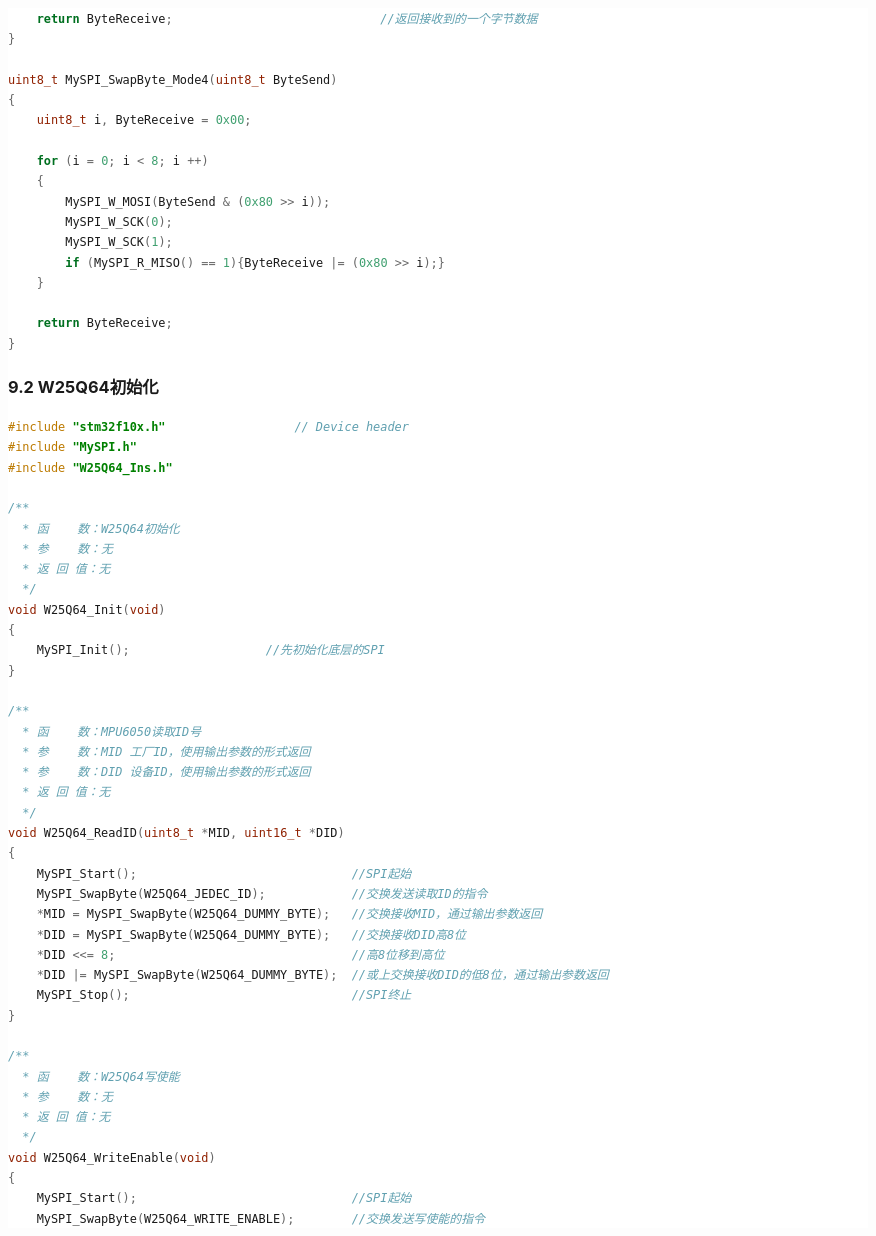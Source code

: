 ```c
	return ByteReceive;								//返回接收到的一个字节数据
}

uint8_t MySPI_SwapByte_Mode4(uint8_t ByteSend)
{
	uint8_t i, ByteReceive = 0x00;					
	
	for (i = 0; i < 8; i ++)						
	{
		MySPI_W_MOSI(ByteSend & (0x80 >> i));		
		MySPI_W_SCK(0);		
		MySPI_W_SCK(1);		
		if (MySPI_R_MISO() == 1){ByteReceive |= (0x80 >> i);}								
	}
	
	return ByteReceive;								
}

```

### 9.2 W25Q64初始化

```c
#include "stm32f10x.h"                  // Device header
#include "MySPI.h"
#include "W25Q64_Ins.h"

/**
  * 函    数：W25Q64初始化
  * 参    数：无
  * 返 回 值：无
  */
void W25Q64_Init(void)
{
	MySPI_Init();					//先初始化底层的SPI
}

/**
  * 函    数：MPU6050读取ID号
  * 参    数：MID 工厂ID，使用输出参数的形式返回
  * 参    数：DID 设备ID，使用输出参数的形式返回
  * 返 回 值：无
  */
void W25Q64_ReadID(uint8_t *MID, uint16_t *DID)
{
	MySPI_Start();								//SPI起始
	MySPI_SwapByte(W25Q64_JEDEC_ID);			//交换发送读取ID的指令
	*MID = MySPI_SwapByte(W25Q64_DUMMY_BYTE);	//交换接收MID，通过输出参数返回
	*DID = MySPI_SwapByte(W25Q64_DUMMY_BYTE);	//交换接收DID高8位
	*DID <<= 8;									//高8位移到高位
	*DID |= MySPI_SwapByte(W25Q64_DUMMY_BYTE);	//或上交换接收DID的低8位，通过输出参数返回
	MySPI_Stop();								//SPI终止
}

/**
  * 函    数：W25Q64写使能
  * 参    数：无
  * 返 回 值：无
  */
void W25Q64_WriteEnable(void)
{
	MySPI_Start();								//SPI起始
	MySPI_SwapByte(W25Q64_WRITE_ENABLE);		//交换发送写使能的指令
```